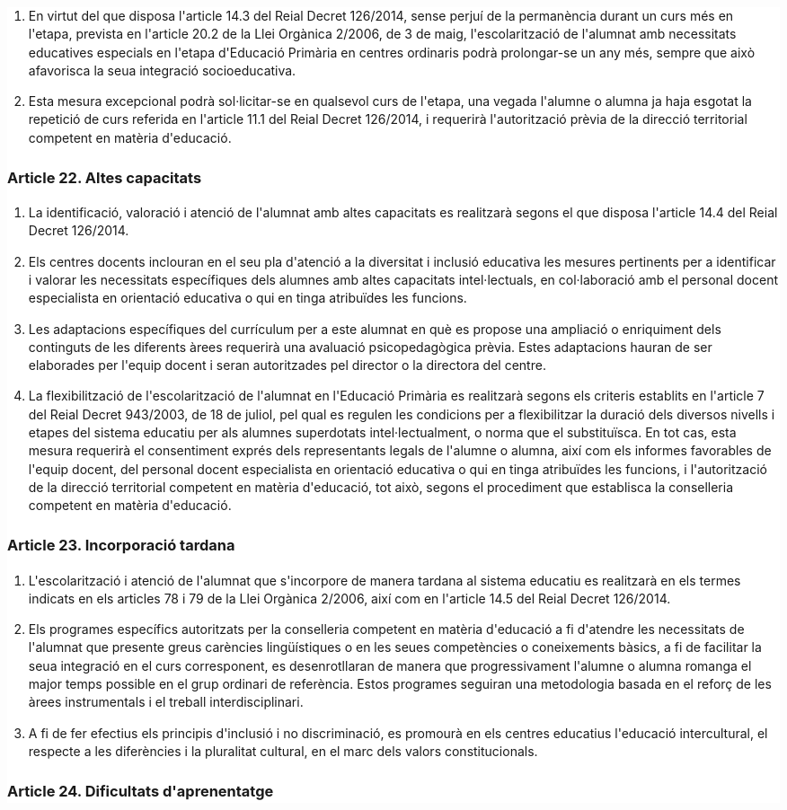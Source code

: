 1. En virtut del que disposa l'article 14.3 del Reial Decret 126/2014, sense perjuí de la permanència durant un curs més en l'etapa, prevista en l'article 20.2 de la Llei Orgànica 2/2006, de 3 de maig, l'escolarització de l'alumnat amb necessitats educatives especials en l'etapa d'Educació Primària en centres ordinaris podrà prolongar-se un any més, sempre que això afavorisca la seua integració socioeducativa.

2. Esta mesura excepcional podrà sol·licitar-se en qualsevol curs de l'etapa, una vegada l'alumne o alumna ja haja esgotat la repetició de curs referida en l'article 11.1 del Reial Decret 126/2014, i requerirà l'autorització prèvia de la direcció territorial competent en matèria d'educació.

### Article 22. Altes capacitats

1. La identificació, valoració i atenció de l'alumnat amb altes capacitats es realitzarà segons el que disposa l'article 14.4 del Reial Decret 126/2014.

2. Els centres docents inclouran en el seu pla d'atenció a la diversitat i inclusió educativa les mesures pertinents per a identificar i valorar les necessitats específiques dels alumnes amb altes capacitats intel·lectuals, en col·laboració amb el personal docent especialista en orientació educativa o qui en tinga atribuïdes les funcions.

3. Les adaptacions específiques del currículum per a este alumnat en què es propose una ampliació o enriquiment dels continguts de les diferents àrees requerirà una avaluació psicopedagògica prèvia. Estes adaptacions hauran de ser elaborades per l'equip docent i seran autoritzades pel director o la directora del centre.

4. La flexibilització de l'escolarització de l'alumnat en l'Educació Primària es realitzarà segons els criteris establits en l'article 7 del Reial Decret 943/2003, de 18 de juliol, pel qual es regulen les condicions per a flexibilitzar la duració dels diversos nivells i etapes del sistema educatiu per als alumnes superdotats intel·lectualment, o norma que el substituïsca. En tot cas, esta mesura requerirà el consentiment exprés dels representants legals de l'alumne o alumna, així com els informes favorables de l'equip docent, del personal docent especialista en orientació educativa o qui en tinga atribuïdes les funcions, i l'autorització de la direcció territorial competent en matèria d'educació, tot això, segons el procediment que establisca la conselleria competent en matèria d'educació.

### Article 23. Incorporació tardana

1. L'escolarització i atenció de l'alumnat que s'incorpore de manera tardana al sistema educatiu es realitzarà en els termes indicats en els articles 78 i 79 de la Llei Orgànica 2/2006, així com en l'article 14.5 del Reial Decret 126/2014.

2. Els programes específics autoritzats per la conselleria competent en matèria d'educació a fi d'atendre les necessitats de l'alumnat que presente greus carències lingüístiques o en les seues competències o coneixements bàsics, a fi de facilitar la seua integració en el curs corresponent, es desenrotllaran de manera que progressivament l'alumne o alumna romanga el major temps possible en el grup ordinari de referència. Estos programes seguiran una metodologia basada en el reforç de les àrees instrumentals i el treball interdisciplinari.

3. A fi de fer efectius els principis d'inclusió i no discriminació, es promourà en els centres educatius l'educació intercultural, el respecte a les diferències i la pluralitat cultural, en el marc dels valors constitucionals.

### Article 24. Dificultats d'aprenentatge
